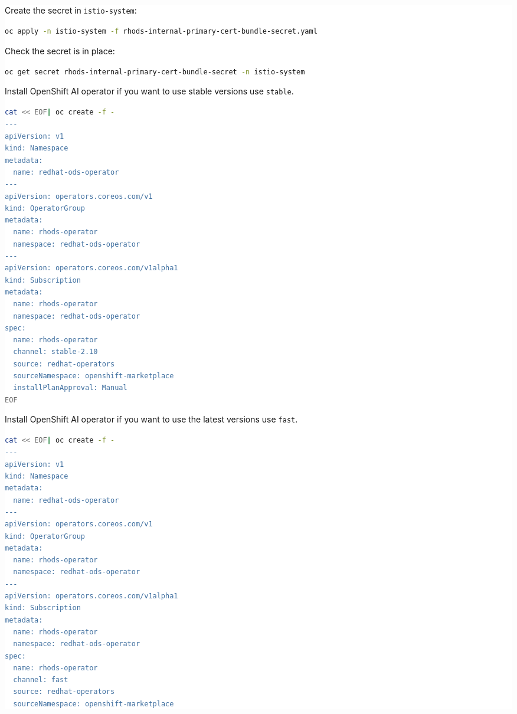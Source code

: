 Create the secret in `istio-system`:

```sh
oc apply -n istio-system -f rhods-internal-primary-cert-bundle-secret.yaml
```

Check the secret is in place:

```sh
oc get secret rhods-internal-primary-cert-bundle-secret -n istio-system
```

Install OpenShift AI operator if you want to use stable versions use `stable`.

```sh
cat << EOF| oc create -f -
---
apiVersion: v1
kind: Namespace
metadata:
  name: redhat-ods-operator
---
apiVersion: operators.coreos.com/v1
kind: OperatorGroup
metadata:
  name: rhods-operator
  namespace: redhat-ods-operator
---
apiVersion: operators.coreos.com/v1alpha1
kind: Subscription
metadata:
  name: rhods-operator
  namespace: redhat-ods-operator 
spec:
  name: rhods-operator
  channel: stable-2.10
  source: redhat-operators
  sourceNamespace: openshift-marketplace
  installPlanApproval: Manual
EOF
```

Install OpenShift AI operator if you want to use the latest versions use `fast`.

```sh
cat << EOF| oc create -f -
---
apiVersion: v1
kind: Namespace
metadata:
  name: redhat-ods-operator
---
apiVersion: operators.coreos.com/v1
kind: OperatorGroup
metadata:
  name: rhods-operator
  namespace: redhat-ods-operator
---
apiVersion: operators.coreos.com/v1alpha1
kind: Subscription
metadata:
  name: rhods-operator
  namespace: redhat-ods-operator 
spec:
  name: rhods-operator
  channel: fast
  source: redhat-operators
  sourceNamespace: openshift-marketplace
```